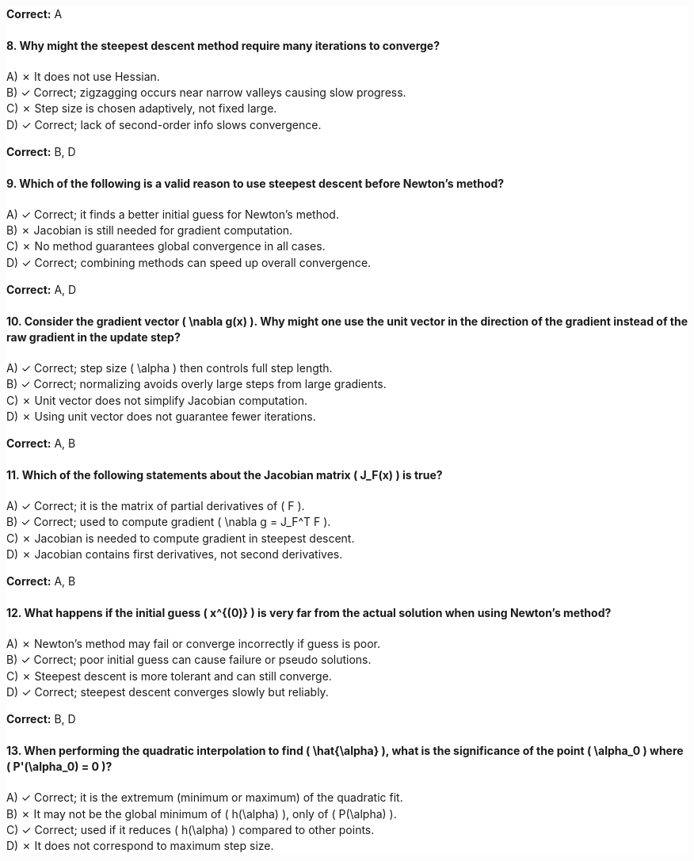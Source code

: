 **Correct:** A


#### 8. Why might the steepest descent method require many iterations to converge?  
A) ✗ It does not use Hessian.  
B) ✓ Correct; zigzagging occurs near narrow valleys causing slow progress.  
C) ✗ Step size is chosen adaptively, not fixed large.  
D) ✓ Correct; lack of second-order info slows convergence.

**Correct:** B, D


#### 9. Which of the following is a valid reason to use steepest descent before Newton’s method?  
A) ✓ Correct; it finds a better initial guess for Newton’s method.  
B) ✗ Jacobian is still needed for gradient computation.  
C) ✗ No method guarantees global convergence in all cases.  
D) ✓ Correct; combining methods can speed up overall convergence.

**Correct:** A, D


#### 10. Consider the gradient vector \( \nabla g(x) \). Why might one use the unit vector in the direction of the gradient instead of the raw gradient in the update step?  
A) ✓ Correct; step size \( \alpha \) then controls full step length.  
B) ✓ Correct; normalizing avoids overly large steps from large gradients.  
C) ✗ Unit vector does not simplify Jacobian computation.  
D) ✗ Using unit vector does not guarantee fewer iterations.

**Correct:** A, B


#### 11. Which of the following statements about the Jacobian matrix \( J_F(x) \) is true?  
A) ✓ Correct; it is the matrix of partial derivatives of \( F \).  
B) ✓ Correct; used to compute gradient \( \nabla g = J_F^T F \).  
C) ✗ Jacobian is needed to compute gradient in steepest descent.  
D) ✗ Jacobian contains first derivatives, not second derivatives.

**Correct:** A, B


#### 12. What happens if the initial guess \( x^{(0)} \) is very far from the actual solution when using Newton’s method?  
A) ✗ Newton’s method may fail or converge incorrectly if guess is poor.  
B) ✓ Correct; poor initial guess can cause failure or pseudo solutions.  
C) ✗ Steepest descent is more tolerant and can still converge.  
D) ✓ Correct; steepest descent converges slowly but reliably.

**Correct:** B, D


#### 13. When performing the quadratic interpolation to find \( \hat{\alpha} \), what is the significance of the point \( \alpha_0 \) where \( P'(\alpha_0) = 0 \)?  
A) ✓ Correct; it is the extremum (minimum or maximum) of the quadratic fit.  
B) ✗ It may not be the global minimum of \( h(\alpha) \), only of \( P(\alpha) \).  
C) ✓ Correct; used if it reduces \( h(\alpha) \) compared to other points.  
D) ✗ It does not correspond to maximum step size.
